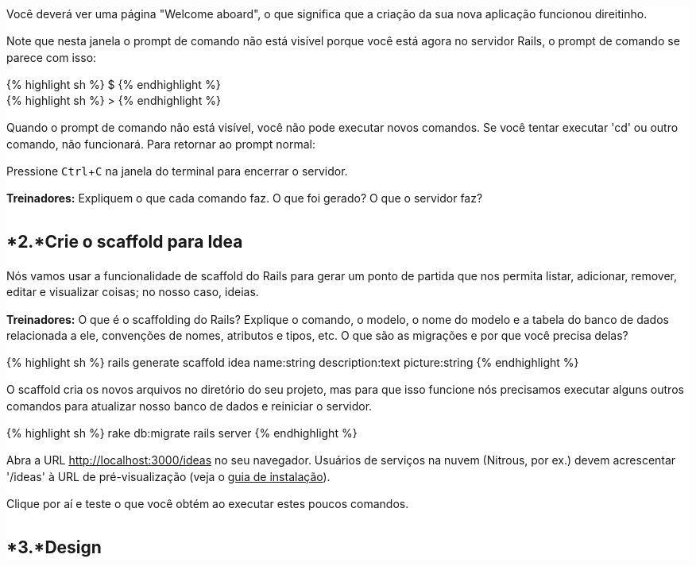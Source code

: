 Você deverá ver uma página "Welcome aboard", o que significa que a criação da sua nova aplicação funcionou direitinho.

Note que nesta janela o prompt de comando não está visível porque você está agora no servidor Rails, o prompt de comando se parece com isso:

<div class="os-specific">
  <div class="nix">
{% highlight sh %}
$
{% endhighlight %}
  </div>
  <div class="win">
{% highlight sh %}
>
{% endhighlight %}
  </div>
</div>

Quando o prompt de comando não está visível, você não pode executar novos comandos. Se você tentar executar 'cd' ou outro comando, não funcionará. Para retornar ao prompt normal:

Pressione <kbd>Ctrl</kbd>+<kbd>C</kbd> na janela do terminal para encerrar o servidor.

**Treinadores:** Expliquem o que cada comando faz. O que foi gerado? O que o servidor faz?


## *2.*Crie o scaffold para Idea

Nós vamos usar a funcionalidade de scaffold do Rails para gerar um ponto de partida que nos permita listar, adicionar, remover, editar e visualizar coisas; no nosso caso, ideias.

**Treinadores:** O que é o scaffolding do Rails? Explique o comando, o modelo, o nome do modelo e a tabela do banco de dados relacionada a ele, convenções de nomes, atributos e tipos, etc. O que são as migrações e por que você precisa delas?

{% highlight sh %}
rails generate scaffold idea name:string description:text picture:string
{% endhighlight %}

O scaffold cria os novos arquivos no diretório do seu projeto, mas para que isso funcione nós precisamos executar alguns outros comandos para atualizar nosso banco de dados e reiniciar o servidor.

{% highlight sh %}
rake db:migrate
rails server
{% endhighlight %}

Abra a URL <http://localhost:3000/ideas> no seu navegador. Usuários de serviços na nuvem (Nitrous, por ex.) devem acrescentar '/ideas' à URL de pré-visualização (veja o [guia de instalação](/install#using-a-cloud-service)).

Clique por aí e teste o que você obtém ao executar estes poucos comandos.

## *3.*Design
